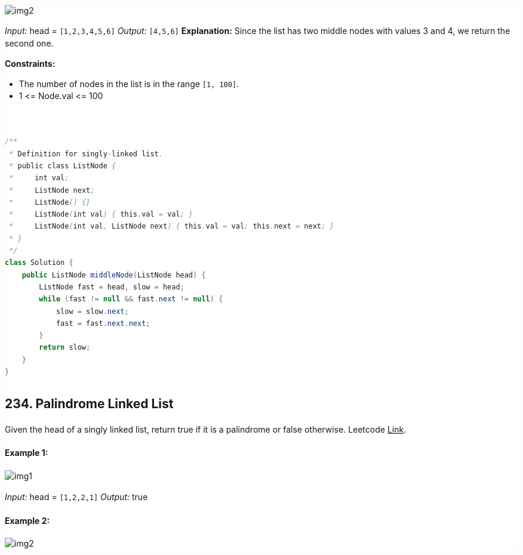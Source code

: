 ![img2](https://assets.leetcode.com/uploads/2021/07/23/lc-midlist2.jpg)

_Input:_ head = `[1,2,3,4,5,6]`
_Output:_ `[4,5,6]`
**Explanation:** Since the list has two middle nodes with values 3 and 4, we return the second one.

**Constraints:**

- The number of nodes in the list is in the range `[1, 100]`.
- 1 <= Node.val <= 100

```java


/**
 * Definition for singly-linked list.
 * public class ListNode {
 *     int val;
 *     ListNode next;
 *     ListNode() {}
 *     ListNode(int val) { this.val = val; }
 *     ListNode(int val, ListNode next) { this.val = val; this.next = next; }
 * }
 */
class Solution {
    public ListNode middleNode(ListNode head) {
        ListNode fast = head, slow = head;
        while (fast != null && fast.next != null) {
            slow = slow.next;
            fast = fast.next.next;
        }
        return slow;
    }
}
```

## 234. Palindrome Linked List

Given the head of a singly linked list, return true if it is a
palindrome or false otherwise. Leetcode [Link](https://leetcode.com/problems/palindrome-linked-list/description/).

#### Example 1:

![img1](https://assets.leetcode.com/uploads/2021/03/03/pal1linked-list.jpg)

_Input:_ head = `[1,2,2,1]`
_Output:_ true

#### Example 2:

![img2](https://assets.leetcode.com/uploads/2021/03/03/pal2linked-list.jpg)
